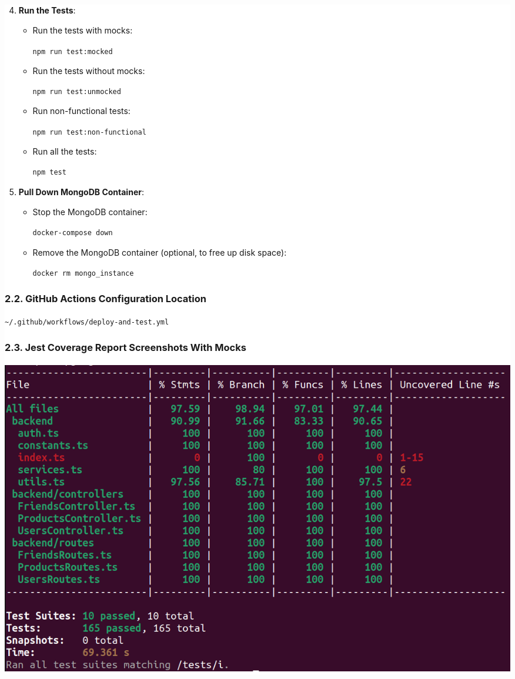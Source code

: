 4. **Run the Tests**:

    - Run the tests with mocks:
      ```
      npm run test:mocked
      ```

   - Run the tests without mocks:
     ```
     npm run test:unmocked
     ```

   - Run non-functional tests:
     ```
     npm run test:non-functional
     ```

   - Run all the tests:
     ```
     npm test
     ```

5. **Pull Down MongoDB Container**:

   - Stop the MongoDB container:
     ```
     docker-compose down
     ```

   - Remove the MongoDB container (optional, to free up disk space):
     ```
     docker rm mongo_instance
     ```

### 2.2. GitHub Actions Configuration Location

`~/.github/workflows/deploy-and-test.yml`

### 2.3. Jest Coverage Report Screenshots With Mocks

![Jest Coverage Report Screenshots With Mocks](./images/backend_tests_with_mocks.png)